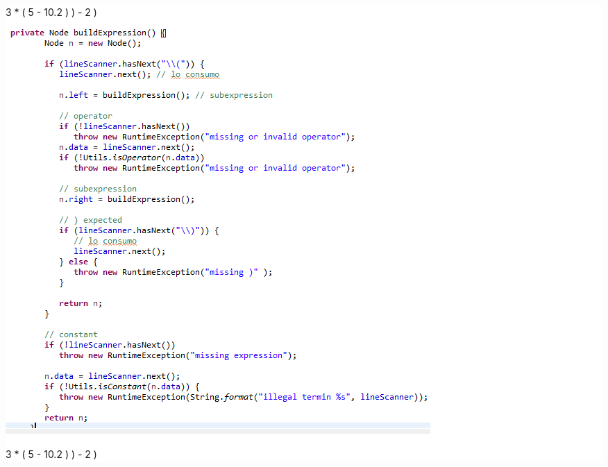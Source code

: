 3 \*  \(    5  \-  10\.2  \) \)  \-  2  \)

![](img/16-A2_11.png)

3 \*  \(    5  \-  10\.2  \) \)  \-  2  \)
